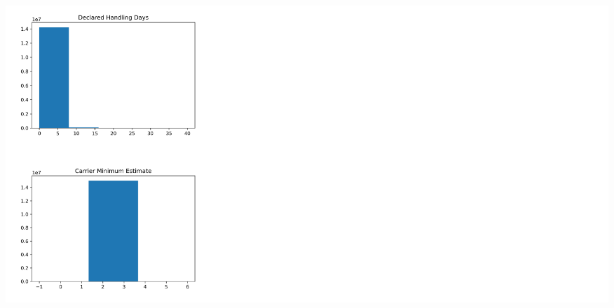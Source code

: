   <img src="images/DeclaredHandlingDays.png" width="300" />
</p>

<p float="left">
  <img src="images/CarrierMinimumEstimate.png" width="300" /> 